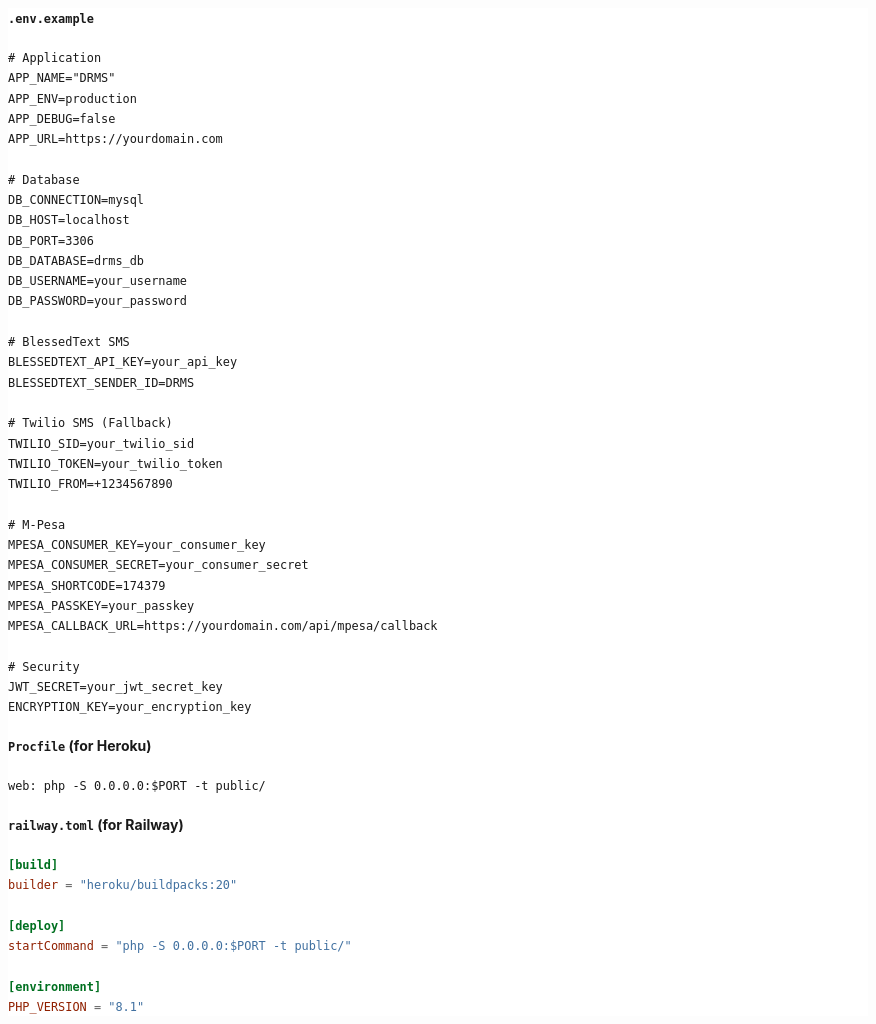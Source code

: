 #### `.env.example`

```env
# Application
APP_NAME="DRMS"
APP_ENV=production
APP_DEBUG=false
APP_URL=https://yourdomain.com

# Database
DB_CONNECTION=mysql
DB_HOST=localhost
DB_PORT=3306
DB_DATABASE=drms_db
DB_USERNAME=your_username
DB_PASSWORD=your_password

# BlessedText SMS
BLESSEDTEXT_API_KEY=your_api_key
BLESSEDTEXT_SENDER_ID=DRMS

# Twilio SMS (Fallback)
TWILIO_SID=your_twilio_sid
TWILIO_TOKEN=your_twilio_token
TWILIO_FROM=+1234567890

# M-Pesa
MPESA_CONSUMER_KEY=your_consumer_key
MPESA_CONSUMER_SECRET=your_consumer_secret
MPESA_SHORTCODE=174379
MPESA_PASSKEY=your_passkey
MPESA_CALLBACK_URL=https://yourdomain.com/api/mpesa/callback

# Security
JWT_SECRET=your_jwt_secret_key
ENCRYPTION_KEY=your_encryption_key
```

#### `Procfile` (for Heroku)

```
web: php -S 0.0.0.0:$PORT -t public/
```

#### `railway.toml` (for Railway)

```toml
[build]
builder = "heroku/buildpacks:20"

[deploy]
startCommand = "php -S 0.0.0.0:$PORT -t public/"

[environment]
PHP_VERSION = "8.1"
```
